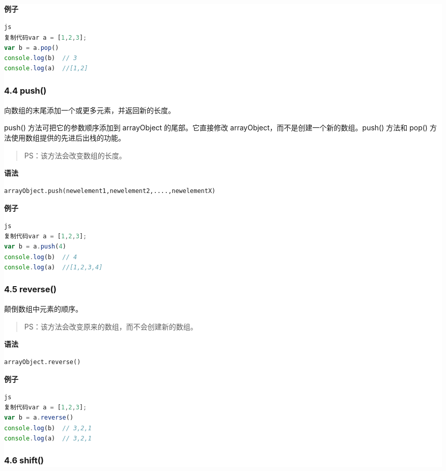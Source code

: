 **例子**

```js
js
复制代码var a = [1,2,3];
var b = a.pop()
console.log(b)  // 3
console.log(a)  //[1,2]
```

### 4.4 push()

向数组的末尾添加一个或更多元素，并返回新的长度。

push() 方法可把它的参数顺序添加到 arrayObject 的尾部。它直接修改 arrayObject，而不是创建一个新的数组。push() 方法和 pop() 方法使用数组提供的先进后出栈的功能。

> PS：该方法会改变数组的长度。

**语法**

```
arrayObject.push(newelement1,newelement2,....,newelementX)
```

**例子**

```js
js
复制代码var a = [1,2,3];
var b = a.push(4)
console.log(b)  // 4
console.log(a)  //[1,2,3,4]
```

### 4.5 reverse()

颠倒数组中元素的顺序。

> PS：该方法会改变原来的数组，而不会创建新的数组。

**语法**

```
arrayObject.reverse()
```

**例子**

```js
js
复制代码var a = [1,2,3];
var b = a.reverse()
console.log(b)  // 3,2,1
console.log(a)  // 3,2,1
```

### 4.6 shift()
